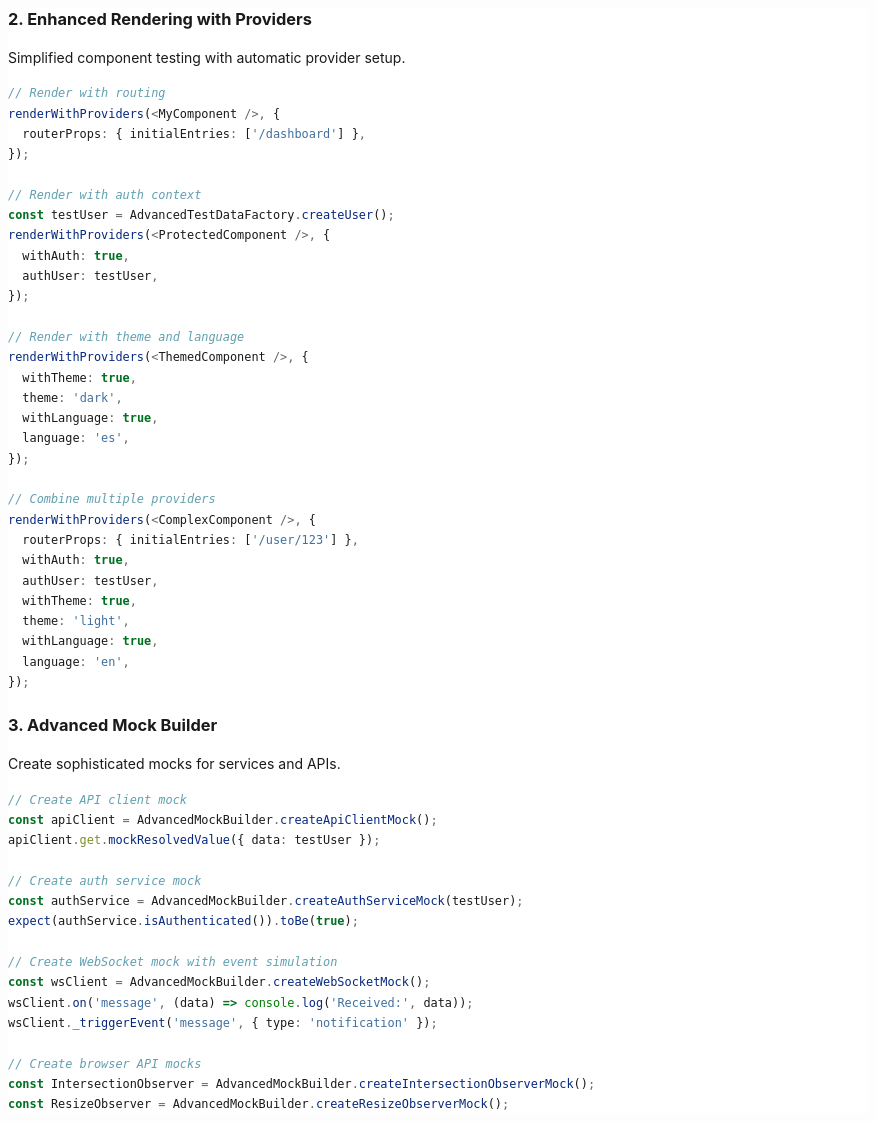 ### 2. Enhanced Rendering with Providers

Simplified component testing with automatic provider setup.

```typescript
// Render with routing
renderWithProviders(<MyComponent />, {
  routerProps: { initialEntries: ['/dashboard'] },
});

// Render with auth context
const testUser = AdvancedTestDataFactory.createUser();
renderWithProviders(<ProtectedComponent />, {
  withAuth: true,
  authUser: testUser,
});

// Render with theme and language
renderWithProviders(<ThemedComponent />, {
  withTheme: true,
  theme: 'dark',
  withLanguage: true,
  language: 'es',
});

// Combine multiple providers
renderWithProviders(<ComplexComponent />, {
  routerProps: { initialEntries: ['/user/123'] },
  withAuth: true,
  authUser: testUser,
  withTheme: true,
  theme: 'light',
  withLanguage: true,
  language: 'en',
});
```

### 3. Advanced Mock Builder

Create sophisticated mocks for services and APIs.

```typescript
// Create API client mock
const apiClient = AdvancedMockBuilder.createApiClientMock();
apiClient.get.mockResolvedValue({ data: testUser });

// Create auth service mock
const authService = AdvancedMockBuilder.createAuthServiceMock(testUser);
expect(authService.isAuthenticated()).toBe(true);

// Create WebSocket mock with event simulation
const wsClient = AdvancedMockBuilder.createWebSocketMock();
wsClient.on('message', (data) => console.log('Received:', data));
wsClient._triggerEvent('message', { type: 'notification' });

// Create browser API mocks
const IntersectionObserver = AdvancedMockBuilder.createIntersectionObserverMock();
const ResizeObserver = AdvancedMockBuilder.createResizeObserverMock();
```
